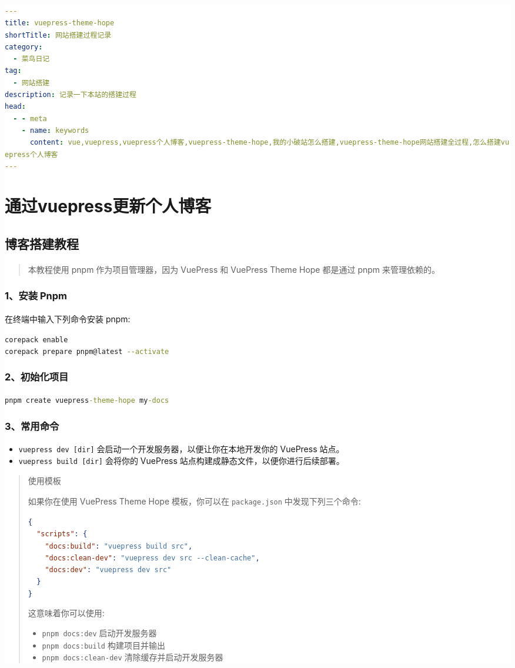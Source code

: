 ```yaml
---
title: vuepress-theme-hope
shortTitle: 网站搭建过程记录
category:
  - 菜鸟日记
tag:
  - 网站搭建
description: 记录一下本站的搭建过程
head:
  - - meta
    - name: keywords
      content: vue,vuepress,vuepress个人博客,vuepress-theme-hope,我的小破站怎么搭建,vuepress-theme-hope网站搭建全过程,怎么搭建vuepress个人博客
---
```


# 通过vuepress更新个人博客

## 博客搭建教程

> 本教程使用 pnpm 作为项目管理器，因为 VuePress 和 VuePress Theme Hope 都是通过 pnpm 来管理依赖的。

### 1、安装 Pnpm

在终端中输入下列命令安装 pnpm:

```bash
corepack enable
corepack prepare pnpm@latest --activate
```

### 2、初始化项目

```cmd
pnpm create vuepress-theme-hope my-docs
```

### 3、常用命令

- `vuepress dev [dir]` 会启动一个开发服务器，以便让你在本地开发你的 VuePress 站点。
- `vuepress build [dir]` 会将你的 VuePress 站点构建成静态文件，以便你进行后续部署。

> 使用模板
>
> 如果你在使用 VuePress Theme Hope 模板，你可以在 `package.json` 中发现下列三个命令:
>
> 
>
> ```json
> {
>   "scripts": {
>     "docs:build": "vuepress build src",
>     "docs:clean-dev": "vuepress dev src --clean-cache",
>     "docs:dev": "vuepress dev src"
>   }
> }
> ```
>
> 这意味着你可以使用:
>
> - `pnpm docs:dev` 启动开发服务器
> - `pnpm docs:build` 构建项目并输出
> - `pnpm docs:clean-dev` 清除缓存并启动开发服务器
